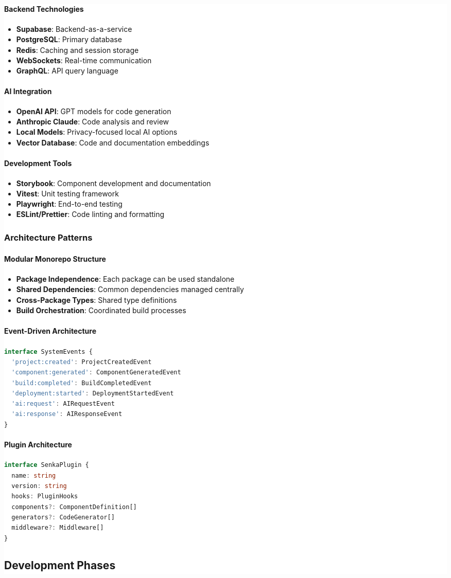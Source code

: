 #### Backend Technologies
- **Supabase**: Backend-as-a-service
- **PostgreSQL**: Primary database
- **Redis**: Caching and session storage
- **WebSockets**: Real-time communication
- **GraphQL**: API query language

#### AI Integration
- **OpenAI API**: GPT models for code generation
- **Anthropic Claude**: Code analysis and review
- **Local Models**: Privacy-focused local AI options
- **Vector Database**: Code and documentation embeddings

#### Development Tools
- **Storybook**: Component development and documentation
- **Vitest**: Unit testing framework
- **Playwright**: End-to-end testing
- **ESLint/Prettier**: Code linting and formatting

### Architecture Patterns

#### Modular Monorepo Structure
- **Package Independence**: Each package can be used standalone
- **Shared Dependencies**: Common dependencies managed centrally
- **Cross-Package Types**: Shared type definitions
- **Build Orchestration**: Coordinated build processes

#### Event-Driven Architecture
```typescript
interface SystemEvents {
  'project:created': ProjectCreatedEvent
  'component:generated': ComponentGeneratedEvent
  'build:completed': BuildCompletedEvent
  'deployment:started': DeploymentStartedEvent
  'ai:request': AIRequestEvent
  'ai:response': AIResponseEvent
}
```

#### Plugin Architecture
```typescript
interface SenkaPlugin {
  name: string
  version: string
  hooks: PluginHooks
  components?: ComponentDefinition[]
  generators?: CodeGenerator[]
  middleware?: Middleware[]
}
```

## Development Phases

